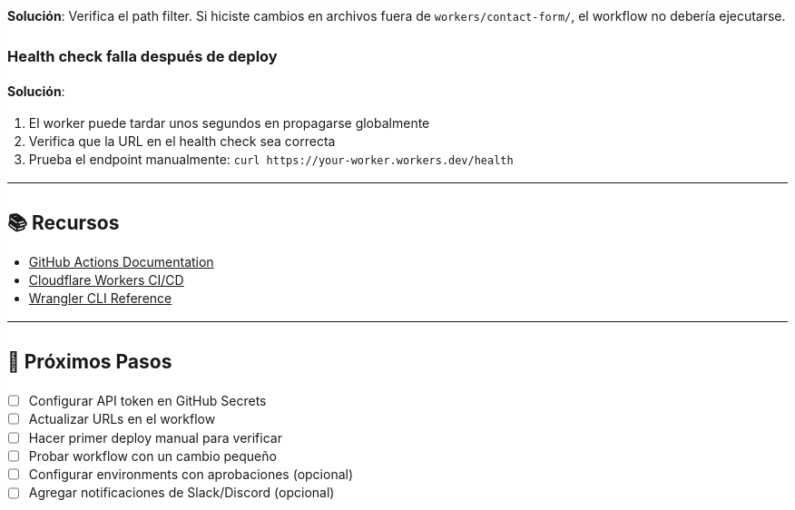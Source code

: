 **Solución**: Verifica el path filter. Si hiciste cambios en archivos fuera de `workers/contact-form/`, el workflow no debería ejecutarse.

### Health check falla después de deploy

**Solución**: 
1. El worker puede tardar unos segundos en propagarse globalmente
2. Verifica que la URL en el health check sea correcta
3. Prueba el endpoint manualmente: `curl https://your-worker.workers.dev/health`

---

## 📚 Recursos

- [GitHub Actions Documentation](https://docs.github.com/en/actions)
- [Cloudflare Workers CI/CD](https://developers.cloudflare.com/workers/ci-cd/)
- [Wrangler CLI Reference](https://developers.cloudflare.com/workers/wrangler/)

---

## 🔄 Próximos Pasos

- [ ] Configurar API token en GitHub Secrets
- [ ] Actualizar URLs en el workflow
- [ ] Hacer primer deploy manual para verificar
- [ ] Probar workflow con un cambio pequeño
- [ ] Configurar environments con aprobaciones (opcional)
- [ ] Agregar notificaciones de Slack/Discord (opcional)
